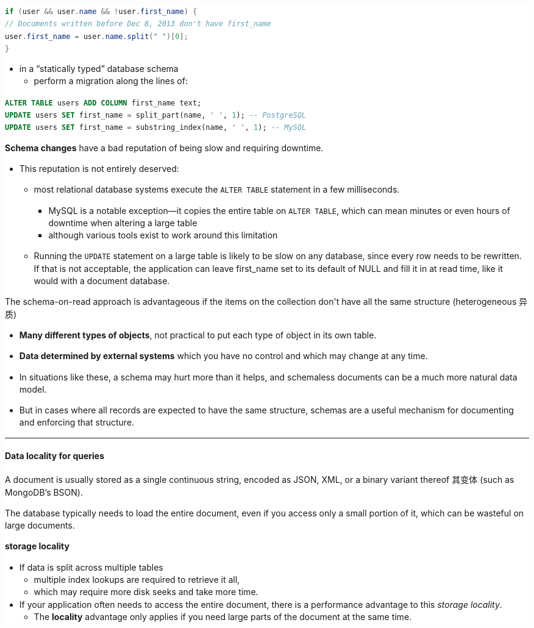 ```java
if (user && user.name && !user.first_name) {
// Documents written before Dec 8, 2013 don't have first_name
user.first_name = user.name.split(" ")[0];
}
```

- in a “statically typed” database schema
  - perform a migration along the lines of:

```sql
ALTER TABLE users ADD COLUMN first_name text;
UPDATE users SET first_name = split_part(name, ' ', 1); -- PostgreSQL
UPDATE users SET first_name = substring_index(name, ' ', 1); -- MySQL
```

**Schema changes** have a bad reputation of being slow and requiring downtime.
- This reputation is not entirely deserved:
  - most relational database systems execute the `ALTER TABLE` statement in a few milliseconds.
    - MySQL is a notable exception—it copies the entire table on `ALTER TABLE`, which can mean minutes or even hours of downtime when altering a large table
    - although various tools exist to work around this limitation

  - Running the `UPDATE` statement on a large table is likely to be slow on any database, since every row needs to be rewritten. If that is not acceptable, the application can leave first_name set to its default of NULL and fill it in at read time, like it would with a document database.


The schema-on-read approach is advantageous if the items on the collection don't have all the same structure (heterogeneous 异质)
* **Many different types of objects**, not practical to put each type of object in its own table.
* **Data determined by external systems** which you have no control and which may change at any time.
* In situations like these, a schema may hurt more than it helps, and schemaless documents can be a much more natural data model.


* But in cases where all records are expected to have the same structure, schemas are a useful mechanism for documenting and enforcing that structure.

---

#### Data locality for queries

A document is usually stored as a single continuous string, encoded as JSON, XML, or a binary variant thereof 其变体 (such as MongoDB’s BSON).

The database typically needs to load the entire document, even if you access only a small portion of it, which can be wasteful on large documents.

**storage locality**
- If data is split across multiple tables
  - multiple index lookups are required to retrieve it all,
  - which may require more disk seeks and take more time.
- If your application often needs to access the entire document, there is a performance advantage to this _storage locality_.
  - The **locality** advantage only applies if you need large parts of the document at the same time.

